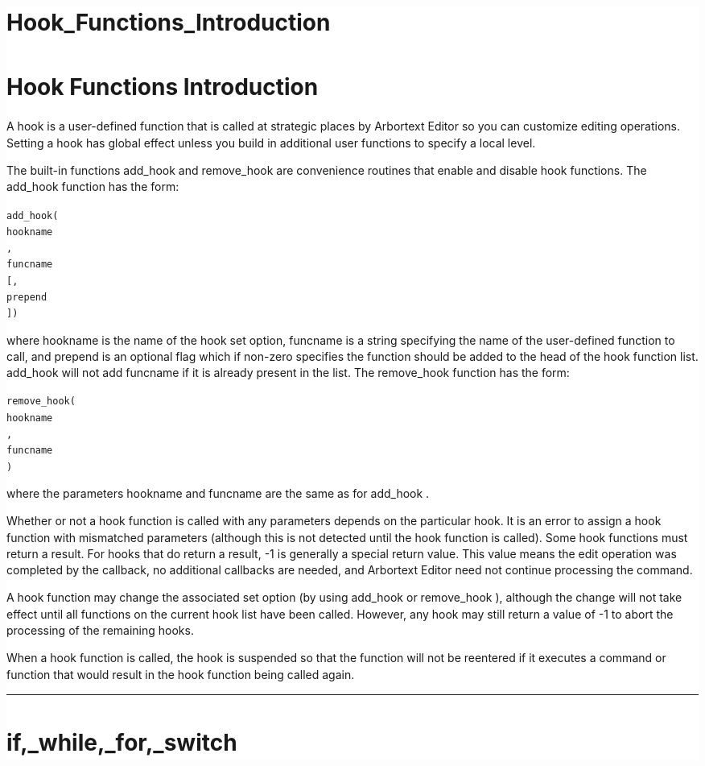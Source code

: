 # Hook_Functions_Introduction

# Hook Functions Introduction

A hook is a user-defined function that is called at strategic places by Arbortext Editor so you can customize editing operations. Setting a hook has global effect unless you build in additional user functions to specify a local level.

The built-in functions add_hook and remove_hook are convenience routines that enable and disable hook functions. The add_hook function has the form:

```
add_hook(
hookname
,
funcname
[,
prepend
])
```

where hookname is the name of the hook set option, funcname is a string specifying the name of the user-defined function to call, and prepend is an optional flag which if non-zero specifies the function should be added to the head of the hook function list. add_hook will not add funcname if it is already present in the list. The remove_hook function has the form:

```
remove_hook(
hookname
,
funcname
)
```

where the parameters hookname and funcname are the same as for add_hook .

Whether or not a hook function is called with any parameters depends on the particular hook. It is an error to assign a hook function with mismatched parameters (although this is not detected until the hook function is called). Some hook functions must return a result. For hooks that do return a result, -1 is generally a special return value. This value means the edit operation was completed by the callback, no additional callbacks are needed, and Arbortext Editor need not continue processing the command.

A hook function may change the associated set option (by using add_hook or remove_hook ), although the change will not take effect until all functions on the current hook list have been called. However, any hook may still return a value of -1 to abort the processing of the remaining hooks.

When a hook function is called, the hook is suspended so that the function will not be reentered if it executes a command or function that would result in the hook function being called again.



---

# if,_while,_for,_switch
